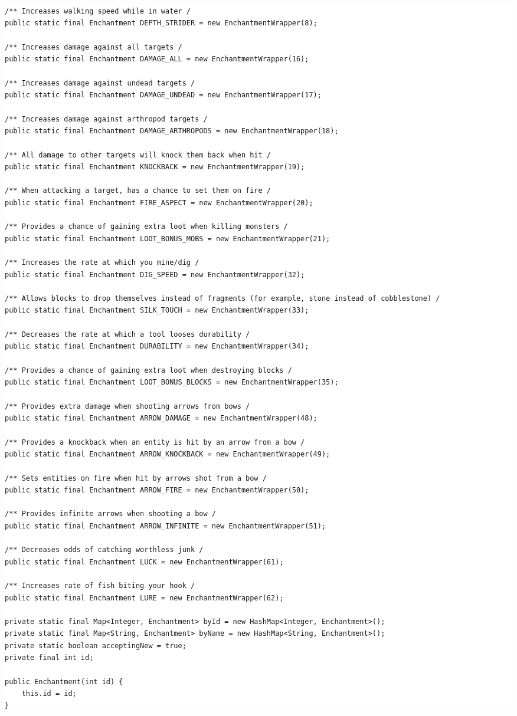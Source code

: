     /** Increases walking speed while in water /
    public static final Enchantment DEPTH_STRIDER = new EnchantmentWrapper(8);

    /** Increases damage against all targets /
    public static final Enchantment DAMAGE_ALL = new EnchantmentWrapper(16);

    /** Increases damage against undead targets /
    public static final Enchantment DAMAGE_UNDEAD = new EnchantmentWrapper(17);

    /** Increases damage against arthropod targets /
    public static final Enchantment DAMAGE_ARTHROPODS = new EnchantmentWrapper(18);

    /** All damage to other targets will knock them back when hit /
    public static final Enchantment KNOCKBACK = new EnchantmentWrapper(19);

    /** When attacking a target, has a chance to set them on fire /
    public static final Enchantment FIRE_ASPECT = new EnchantmentWrapper(20);

    /** Provides a chance of gaining extra loot when killing monsters /
    public static final Enchantment LOOT_BONUS_MOBS = new EnchantmentWrapper(21);

    /** Increases the rate at which you mine/dig /
    public static final Enchantment DIG_SPEED = new EnchantmentWrapper(32);

    /** Allows blocks to drop themselves instead of fragments (for example, stone instead of cobblestone) /
    public static final Enchantment SILK_TOUCH = new EnchantmentWrapper(33);

    /** Decreases the rate at which a tool looses durability /
    public static final Enchantment DURABILITY = new EnchantmentWrapper(34);

    /** Provides a chance of gaining extra loot when destroying blocks /
    public static final Enchantment LOOT_BONUS_BLOCKS = new EnchantmentWrapper(35);

    /** Provides extra damage when shooting arrows from bows /
    public static final Enchantment ARROW_DAMAGE = new EnchantmentWrapper(48);

    /** Provides a knockback when an entity is hit by an arrow from a bow /
    public static final Enchantment ARROW_KNOCKBACK = new EnchantmentWrapper(49);

    /** Sets entities on fire when hit by arrows shot from a bow /
    public static final Enchantment ARROW_FIRE = new EnchantmentWrapper(50);

    /** Provides infinite arrows when shooting a bow /
    public static final Enchantment ARROW_INFINITE = new EnchantmentWrapper(51);

    /** Decreases odds of catching worthless junk /
    public static final Enchantment LUCK = new EnchantmentWrapper(61);

    /** Increases rate of fish biting your hook /
    public static final Enchantment LURE = new EnchantmentWrapper(62);

    private static final Map<Integer, Enchantment> byId = new HashMap<Integer, Enchantment>();
    private static final Map<String, Enchantment> byName = new HashMap<String, Enchantment>();
    private static boolean acceptingNew = true;
    private final int id;

    public Enchantment(int id) {
        this.id = id;
    }
